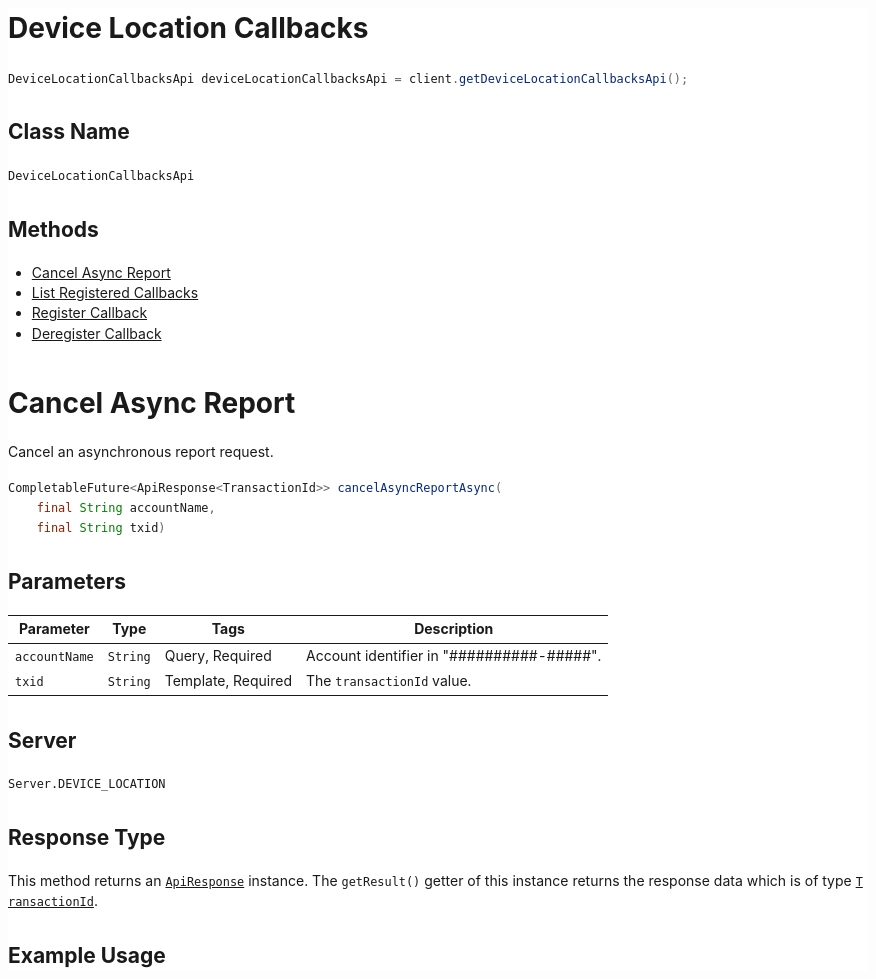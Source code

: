 # Device Location Callbacks

```java
DeviceLocationCallbacksApi deviceLocationCallbacksApi = client.getDeviceLocationCallbacksApi();
```

## Class Name

`DeviceLocationCallbacksApi`

## Methods

* [Cancel Async Report](../../doc/controllers/device-location-callbacks.md#cancel-async-report)
* [List Registered Callbacks](../../doc/controllers/device-location-callbacks.md#list-registered-callbacks)
* [Register Callback](../../doc/controllers/device-location-callbacks.md#register-callback)
* [Deregister Callback](../../doc/controllers/device-location-callbacks.md#deregister-callback)


# Cancel Async Report

Cancel an asynchronous report request.

```java
CompletableFuture<ApiResponse<TransactionId>> cancelAsyncReportAsync(
    final String accountName,
    final String txid)
```

## Parameters

| Parameter | Type | Tags | Description |
|  --- | --- | --- | --- |
| `accountName` | `String` | Query, Required | Account identifier in "##########-#####". |
| `txid` | `String` | Template, Required | The `transactionId` value. |

## Server

`Server.DEVICE_LOCATION`

## Response Type

This method returns an [`ApiResponse`](../../doc/api-response.md) instance. The `getResult()` getter of this instance returns the response data which is of type [`TransactionId`](../../doc/models/transaction-id.md).

## Example Usage
